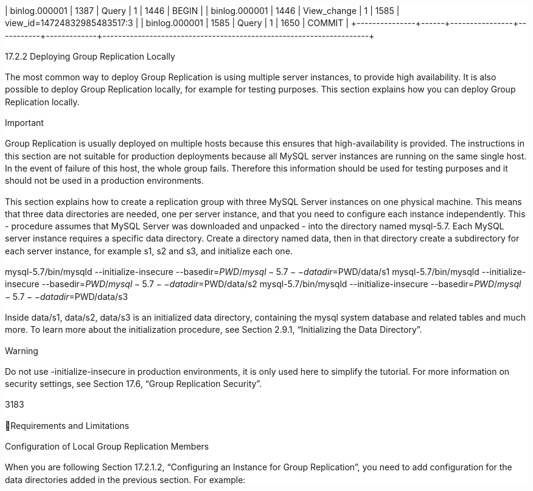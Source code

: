 | binlog.000001 | 1387 | Query          |         1 |        1446 | BEGIN                                                              |
| binlog.000001 | 1446 | View_change    |         1 |        1585 | view_id=14724832985483517:3                                        |
| binlog.000001 | 1585 | Query          |         1 |        1650 | COMMIT                                                             |
+---------------+------+----------------+-----------+-------------+--------------------------------------------------------------------+

17.2.2 Deploying Group Replication Locally

The most common way to deploy Group Replication is using multiple server instances, to provide high
availability. It is also possible to deploy Group Replication locally, for example for testing purposes. This
section explains how you can deploy Group Replication locally.

Important

Group Replication is usually deployed on multiple hosts because this ensures that
high-availability is provided. The instructions in this section are not suitable for
production deployments because all MySQL server instances are running on the
same single host. In the event of failure of this host, the whole group fails. Therefore
this information should be used for testing purposes and it should not be used in a
production environments.

This section explains how to create a replication group with three MySQL Server instances on one physical
machine. This means that three data directories are needed, one per server instance, and that you need
to configure each instance independently. This - procedure assumes that MySQL Server was downloaded
and unpacked - into the directory named mysql-5.7. Each MySQL server instance requires a specific
data directory. Create a directory named data, then in that directory create a subdirectory for each server
instance, for example s1, s2 and s3, and initialize each one.

mysql-5.7/bin/mysqld --initialize-insecure --basedir=$PWD/mysql-5.7 --datadir=$PWD/data/s1
mysql-5.7/bin/mysqld --initialize-insecure --basedir=$PWD/mysql-5.7 --datadir=$PWD/data/s2
mysql-5.7/bin/mysqld --initialize-insecure --basedir=$PWD/mysql-5.7 --datadir=$PWD/data/s3

Inside data/s1, data/s2, data/s3 is an initialized data directory, containing the mysql system database
and related tables and much more. To learn more about the initialization procedure, see Section 2.9.1,
“Initializing the Data Directory”.

Warning

Do not use -initialize-insecure in production environments, it is only
used here to simplify the tutorial. For more information on security settings, see
Section 17.6, “Group Replication Security”.

3183

Requirements and Limitations

Configuration of Local Group Replication Members

When you are following Section 17.2.1.2, “Configuring an Instance for Group Replication”, you need to add
configuration for the data directories added in the previous section. For example:
